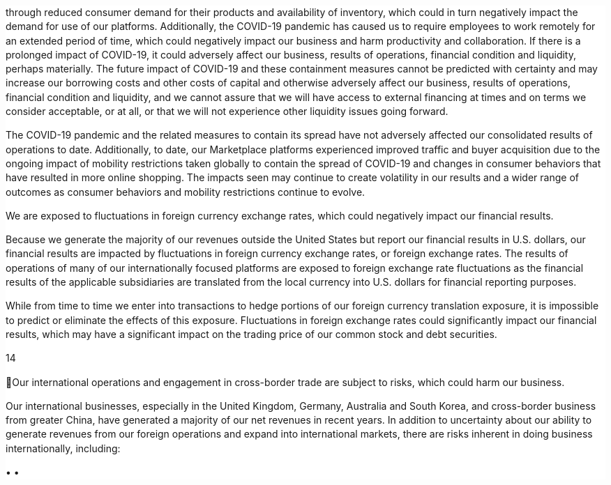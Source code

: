 through reduced consumer demand for their products and availability of inventory, which could in turn negatively impact the demand for use of our
platforms. Additionally, the COVID-19 pandemic has caused us to require employees to work remotely for an extended period of time, which could
negatively  impact our business and harm  productivity  and collaboration.  If there  is a prolonged impact of COVID-19,  it could adversely affect  our
business,  results  of  operations,  financial  condition  and  liquidity,  perhaps  materially.  The  future  impact  of  COVID-19  and  these  containment
measures cannot be predicted with certainty  and may increase our borrowing costs and other costs of capital and otherwise adversely affect our
business, results of operations, financial condition and liquidity, and we cannot assure that we will have access to external financing at times and on
terms we consider acceptable, or at all, or that we will not experience other liquidity issues going forward.

The COVID-19 pandemic and the related measures to contain its spread have not adversely affected our consolidated results of operations to
date.  Additionally,  to  date,  our  Marketplace  platforms  experienced  improved  traffic  and  buyer  acquisition  due  to  the  ongoing  impact  of  mobility
restrictions taken globally to contain the spread of COVID-19 and changes in consumer behaviors that have resulted in more online shopping. The
impacts seen may continue to create volatility in our results and a wider range of outcomes as consumer behaviors and mobility restrictions continue
to evolve.

We are exposed to fluctuations in foreign currency exchange rates, which could negatively impact our financial results.

Because we generate the majority of our revenues outside the United States but report our financial results in U.S. dollars, our financial results
are impacted by fluctuations in foreign currency exchange rates, or foreign exchange rates. The results of operations of many of our internationally
focused  platforms  are exposed to foreign  exchange  rate  fluctuations  as the  financial  results  of the applicable subsidiaries  are translated  from  the
local currency into U.S. dollars for financial reporting purposes.

While from time to time we enter into transactions to hedge portions of our foreign currency translation exposure, it is impossible to predict or
eliminate  the  effects  of  this  exposure.  Fluctuations  in  foreign  exchange  rates  could  significantly  impact  our  financial  results,  which  may  have  a
significant impact on the trading price of our common stock and debt securities.

14

Our international operations and engagement in cross-border trade are subject to risks, which could harm our business.

Our international businesses, especially in the United Kingdom, Germany, Australia and South Korea, and cross-border business from greater
China,  have  generated  a  majority  of  our  net  revenues  in  recent  years.  In  addition  to  uncertainty  about  our  ability  to  generate  revenues  from  our
foreign operations and expand into international markets, there are risks inherent in doing business internationally, including:

•
•
